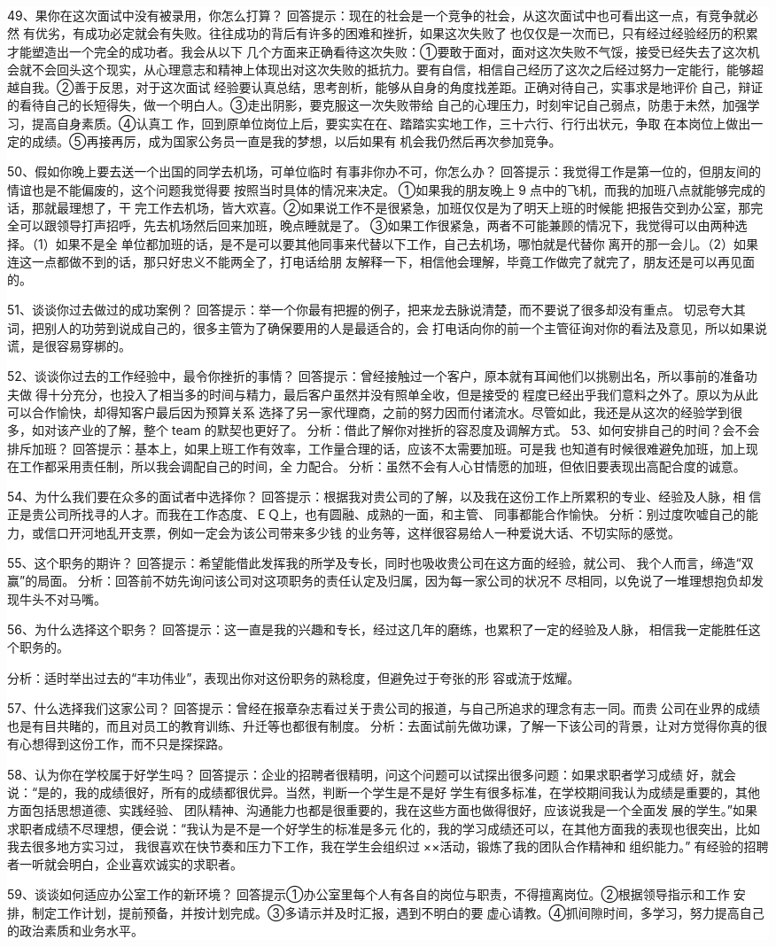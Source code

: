  
49、果你在这次面试中没有被录用，你怎么打算？
回答提示：现在的社会是一个竞争的社会，从这次面试中也可看出这一点，有竞争就必然 有优劣，有成功必定就会有失败。往往成功的背后有许多的困难和挫折，如果这次失败了 也仅仅是一次而已，只有经过经验经历的积累才能塑造出一个完全的成功者。我会从以下 几个方面来正确看待这次失败：①要敢于面对，面对这次失败不气馁，接受已经失去了这次机会就不会回头这个现实，从心理意志和精神上体现出对这次失败的抵抗力。要有自信，相信自己经历了这次之后经过努力一定能行，能够超越自我。②善于反思，对于这次面试 经验要认真总结，思考剖析，能够从自身的角度找差距。正确对待自己，实事求是地评价 自己，辩证的看待自己的长短得失，做一个明白人。③走出阴影，要克服这一次失败带给 自己的心理压力，时刻牢记自己弱点，防患于未然，加强学习，提高自身素质。④认真工 作，回到原单位岗位上后，要实实在在、踏踏实实地工作，三十六行、行行出状元，争取 在本岗位上做出一定的成绩。⑤再接再厉，成为国家公务员一直是我的梦想，以后如果有 机会我仍然后再次参加竞争。
 
50、假如你晚上要去送一个出国的同学去机场，可单位临时 有事非你办不可，你怎么办？
回答提示：我觉得工作是第一位的，但朋友间的情谊也是不能偏废的，这个问题我觉得要 按照当时具体的情况来决定。
①如果我的朋友晚上 9 点中的飞机，而我的加班八点就能够完成的话，那就最理想了，干 完工作去机场，皆大欢喜。②如果说工作不是很紧急，加班仅仅是为了明天上班的时候能 把报告交到办公室，那完全可以跟领导打声招呼，先去机场然后回来加班，晚点睡就是了。
③如果工作很紧急，两者不可能兼顾的情况下，我觉得可以由两种选择。（1）如果不是全 单位都加班的话，是不是可以要其他同事来代替以下工作，自己去机场，哪怕就是代替你 离开的那一会儿。（2）如果连这一点都做不到的话，那只好忠义不能两全了，打电话给朋
友解释一下，相信他会理解，毕竟工作做完了就完了，朋友还是可以再见面的。
 
51、谈谈你过去做过的成功案例？
回答提示：举一个你最有把握的例子，把来龙去脉说清楚，而不要说了很多却没有重点。 切忌夸大其词，把别人的功劳到说成自己的，很多主管为了确保要用的人是最适合的，会 打电话向你的前一个主管征询对你的看法及意见，所以如果说谎，是很容易穿梆的。
 
52、谈谈你过去的工作经验中，最令你挫折的事情？
回答提示：曾经接触过一个客户，原本就有耳闻他们以挑剔出名，所以事前的准备功夫做 得十分充分，也投入了相当多的时间与精力，最后客户虽然并没有照单全收，但是接受的 程度已经出乎我们意料之外了。原以为从此可以合作愉快，却得知客户最后因为预算关系 选择了另一家代理商，之前的努力因而付诸流水。尽管如此，我还是从这次的经验学到很 多，如对该产业的了解，整个 team 的默契也更好了。 
分析：借此了解你对挫折的容忍度及调解方式。
53、如何安排自己的时间？会不会排斥加班？
回答提示：基本上，如果上班工作有效率，工作量合理的话，应该不太需要加班。可是我 也知道有时候很难避免加班，加上现在工作都采用责任制，所以我会调配自己的时间，全 力配合。
分析：虽然不会有人心甘情愿的加班，但依旧要表现出高配合度的诚意。
 
 
54、为什么我们要在众多的面试者中选择你？
回答提示：根据我对贵公司的了解，以及我在这份工作上所累积的专业、经验及人脉，相 信正是贵公司所找寻的人才。而我在工作态度、ＥＱ上，也有圆融、成熟的一面，和主管、 同事都能合作愉快。
分析：别过度吹嘘自己的能力，或信口开河地乱开支票，例如一定会为该公司带来多少钱 的业务等，这样很容易给人一种爱说大话、不切实际的感觉。
 
 
55、这个职务的期许？
回答提示：希望能借此发挥我的所学及专长，同时也吸收贵公司在这方面的经验，就公司、 我个人而言，缔造“双赢”的局面。
分析：回答前不妨先询问该公司对这项职务的责任认定及归属，因为每一家公司的状况不 尽相同，以免说了一堆理想抱负却发现牛头不对马嘴。
 
 
56、为什么选择这个职务？
回答提示：这一直是我的兴趣和专长，经过这几年的磨练，也累积了一定的经验及人脉， 相信我一定能胜任这个职务的。
 
 
分析：适时举出过去的“丰功伟业”，表现出你对这份职务的熟稔度，但避免过于夸张的形 容或流于炫耀。
 
57、什么选择我们这家公司？
回答提示：曾经在报章杂志看过关于贵公司的报道，与自己所追求的理念有志一同。而贵 公司在业界的成绩也是有目共睹的，而且对员工的教育训练、升迁等也都很有制度。
  分析：去面试前先做功课，了解一下该公司的背景，让对方觉得你真的很有心想得到这份工作，而不只是探探路。
 
58、认为你在学校属于好学生吗？
回答提示：企业的招聘者很精明，问这个问题可以试探出很多问题：如果求职者学习成绩 好，就会说：“是的，我的成绩很好，所有的成绩都很优异。当然，判断一个学生是不是好 学生有很多标准，在学校期间我认为成绩是重要的，其他方面包括思想道德、实践经验、 团队精神、沟通能力也都是很重要的，我在这些方面也做得很好，应该说我是一个全面发 展的学生。”如果求职者成绩不尽理想，便会说：“我认为是不是一个好学生的标准是多元 化的，我的学习成绩还可以，在其他方面我的表现也很突出，比如我去很多地方实习过， 我很喜欢在快节奏和压力下工作，我在学生会组织过 ××活动，锻炼了我的团队合作精神和 组织能力。” 有经验的招聘者一听就会明白，企业喜欢诚实的求职者。
 
59、谈谈如何适应办公室工作的新环境？
回答提示①办公室里每个人有各自的岗位与职责，不得擅离岗位。②根据领导指示和工作 安排，制定工作计划，提前预备，并按计划完成。③多请示并及时汇报，遇到不明白的要 虚心请教。④抓间隙时间，多学习，努力提高自己的政治素质和业务水平。
 